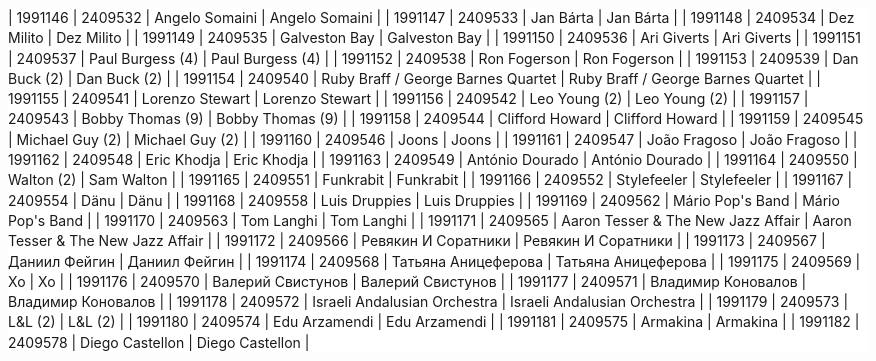 | 1991146 | 2409532 | Angelo Somaini | Angelo Somaini |
| 1991147 | 2409533 | Jan Bárta | Jan Bárta |
| 1991148 | 2409534 | Dez Milito | Dez Milito |
| 1991149 | 2409535 | Galveston Bay | Galveston Bay |
| 1991150 | 2409536 | Ari Giverts | Ari Giverts |
| 1991151 | 2409537 | Paul Burgess (4) | Paul Burgess (4) |
| 1991152 | 2409538 | Ron Fogerson | Ron Fogerson |
| 1991153 | 2409539 | Dan Buck (2) | Dan Buck (2) |
| 1991154 | 2409540 | Ruby Braff / George Barnes Quartet | Ruby Braff / George Barnes Quartet |
| 1991155 | 2409541 | Lorenzo Stewart | Lorenzo Stewart |
| 1991156 | 2409542 | Leo Young (2) | Leo Young (2) |
| 1991157 | 2409543 | Bobby Thomas (9) | Bobby Thomas (9) |
| 1991158 | 2409544 | Clifford Howard | Clifford Howard |
| 1991159 | 2409545 | Michael Guy (2) | Michael Guy (2) |
| 1991160 | 2409546 | Joons | Joons |
| 1991161 | 2409547 | João Fragoso | João Fragoso |
| 1991162 | 2409548 | Eric Khodja | Eric Khodja |
| 1991163 | 2409549 | António Dourado | António Dourado |
| 1991164 | 2409550 | Walton (2) | Sam Walton |
| 1991165 | 2409551 | Funkrabit | Funkrabit |
| 1991166 | 2409552 | Stylefeeler | Stylefeeler |
| 1991167 | 2409554 | Dänu | Dänu |
| 1991168 | 2409558 | Luis Druppies | Luis Druppies |
| 1991169 | 2409562 | Mário Pop's Band | Mário Pop's Band |
| 1991170 | 2409563 | Tom Langhi | Tom Langhi |
| 1991171 | 2409565 | Aaron Tesser & The New Jazz Affair | Aaron Tesser & The New Jazz Affair |
| 1991172 | 2409566 | Ревякин И Соратники | Ревякин И Соратники |
| 1991173 | 2409567 | Даниил Фейгин | Даниил Фейгин |
| 1991174 | 2409568 | Татьяна Аницеферова | Татьяна Аницеферова |
| 1991175 | 2409569 | Хо | Хо |
| 1991176 | 2409570 | Валерий Свистунов | Валерий Свистунов |
| 1991177 | 2409571 | Владимир Коновалов | Владимир Коновалов |
| 1991178 | 2409572 | Israeli Andalusian Orchestra | Israeli Andalusian Orchestra |
| 1991179 | 2409573 | L&L (2) | L&L (2) |
| 1991180 | 2409574 | Edu Arzamendi | Edu Arzamendi |
| 1991181 | 2409575 | Armakina | Armakina |
| 1991182 | 2409578 | Diego Castellon | Diego Castellon |